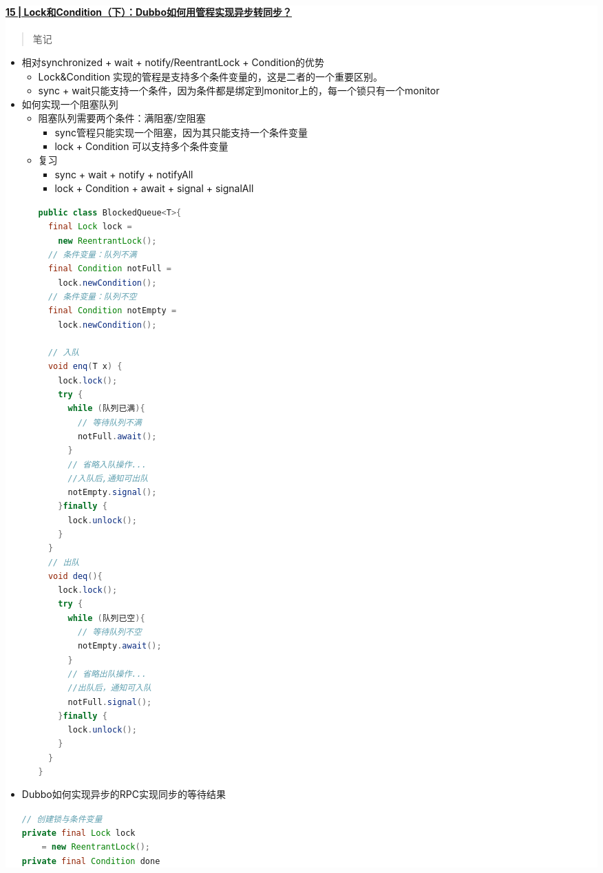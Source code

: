 
#### [15 | Lock和Condition（下）：Dubbo如何用管程实现异步转同步？](https://time.geekbang.org/column/article/88487)

> 笔记

* 相对synchronized + wait + notify/ReentrantLock + Condition的优势
    * Lock&Condition 实现的管程是支持多个条件变量的，这是二者的一个重要区别。
    * sync + wait只能支持一个条件，因为条件都是绑定到monitor上的，每一个锁只有一个monitor
* 如何实现一个阻塞队列
    * 阻塞队列需要两个条件：满阻塞/空阻塞
        * sync管程只能实现一个阻塞，因为其只能支持一个条件变量
        * lock + Condition 可以支持多个条件变量
    * 复习
        * sync + wait + notify + notifyAll
        * lock + Condition + await + signal + signalAll
        ```java
        public class BlockedQueue<T>{
          final Lock lock =
            new ReentrantLock();
          // 条件变量：队列不满  
          final Condition notFull =
            lock.newCondition();
          // 条件变量：队列不空  
          final Condition notEmpty =
            lock.newCondition();
        
          // 入队
          void enq(T x) {
            lock.lock();
            try {
              while (队列已满){
                // 等待队列不满
                notFull.await();
              }  
              // 省略入队操作...
              //入队后,通知可出队
              notEmpty.signal();
            }finally {
              lock.unlock();
            }
          }
          // 出队
          void deq(){
            lock.lock();
            try {
              while (队列已空){
                // 等待队列不空
                notEmpty.await();
              }  
              // 省略出队操作...
              //出队后，通知可入队
              notFull.signal();
            }finally {
              lock.unlock();
            }  
          }
        }
        ```
* Dubbo如何实现异步的RPC实现同步的等待结果
    ```java
    // 创建锁与条件变量
    private final Lock lock 
        = new ReentrantLock();
    private final Condition done 